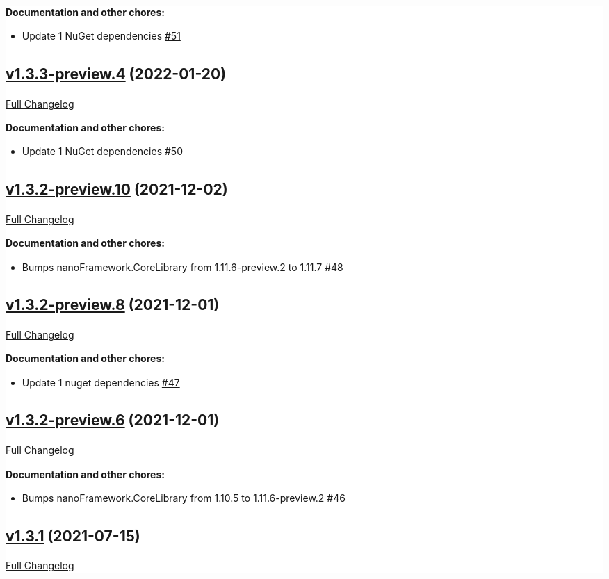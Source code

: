 **Documentation and other chores:**

- Update 1 NuGet dependencies [\#51](https://github.com/nanoframework/nanoFramework.TI.EasyLink/pull/51)

## [v1.3.3-preview.4](https://github.com/nanoframework/nanoFramework.TI.EasyLink/tree/v1.3.3-preview.4) (2022-01-20)

[Full Changelog](https://github.com/nanoframework/nanoFramework.TI.EasyLink/compare/v1.3.2-preview.10...v1.3.3-preview.4)

**Documentation and other chores:**

- Update 1 NuGet dependencies [\#50](https://github.com/nanoframework/nanoFramework.TI.EasyLink/pull/50)

## [v1.3.2-preview.10](https://github.com/nanoframework/nanoFramework.TI.EasyLink/tree/v1.3.2-preview.10) (2021-12-02)

[Full Changelog](https://github.com/nanoframework/nanoFramework.TI.EasyLink/compare/v1.3.2-preview.8...v1.3.2-preview.10)

**Documentation and other chores:**

- Bumps nanoFramework.CoreLibrary from 1.11.6-preview.2 to 1.11.7 [\#48](https://github.com/nanoframework/nanoFramework.TI.EasyLink/pull/48)

## [v1.3.2-preview.8](https://github.com/nanoframework/nanoFramework.TI.EasyLink/tree/v1.3.2-preview.8) (2021-12-01)

[Full Changelog](https://github.com/nanoframework/nanoFramework.TI.EasyLink/compare/v1.3.2-preview.6...v1.3.2-preview.8)

**Documentation and other chores:**

- Update 1 nuget dependencies [\#47](https://github.com/nanoframework/nanoFramework.TI.EasyLink/pull/47)

## [v1.3.2-preview.6](https://github.com/nanoframework/nanoFramework.TI.EasyLink/tree/v1.3.2-preview.6) (2021-12-01)

[Full Changelog](https://github.com/nanoframework/nanoFramework.TI.EasyLink/compare/v1.3.1...v1.3.2-preview.6)

**Documentation and other chores:**

- Bumps nanoFramework.CoreLibrary from 1.10.5 to 1.11.6-preview.2 [\#46](https://github.com/nanoframework/nanoFramework.TI.EasyLink/pull/46)

## [v1.3.1](https://github.com/nanoframework/nanoFramework.TI.EasyLink/tree/v1.3.1) (2021-07-15)

[Full Changelog](https://github.com/nanoframework/nanoFramework.TI.EasyLink/compare/v1.3.1-preview.45...v1.3.1)
